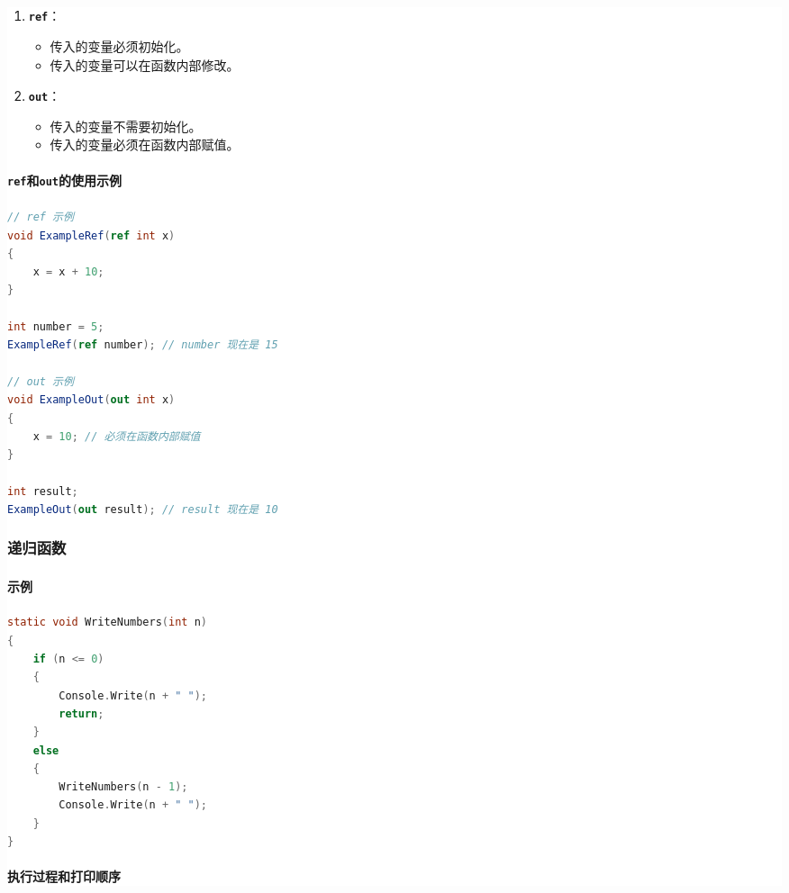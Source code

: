 1. **`ref`**：
    
    - 传入的变量必须初始化。
    - 传入的变量可以在函数内部修改。
2. **`out`**：
    
    - 传入的变量不需要初始化。
    - 传入的变量必须在函数内部赋值。

#### `ref`和`out`的使用示例

```csharp
// ref 示例
void ExampleRef(ref int x)
{
    x = x + 10;
}

int number = 5;
ExampleRef(ref number); // number 现在是 15

// out 示例
void ExampleOut(out int x)
{
    x = 10; // 必须在函数内部赋值
}

int result;
ExampleOut(out result); // result 现在是 10

```
### 递归函数

#### 示例

```c
static void WriteNumbers(int n)
{
    if (n <= 0)
    {
        Console.Write(n + " ");
        return;
    }
    else
    {
        WriteNumbers(n - 1);
        Console.Write(n + " ");
    }
}

```
#### 执行过程和打印顺序
